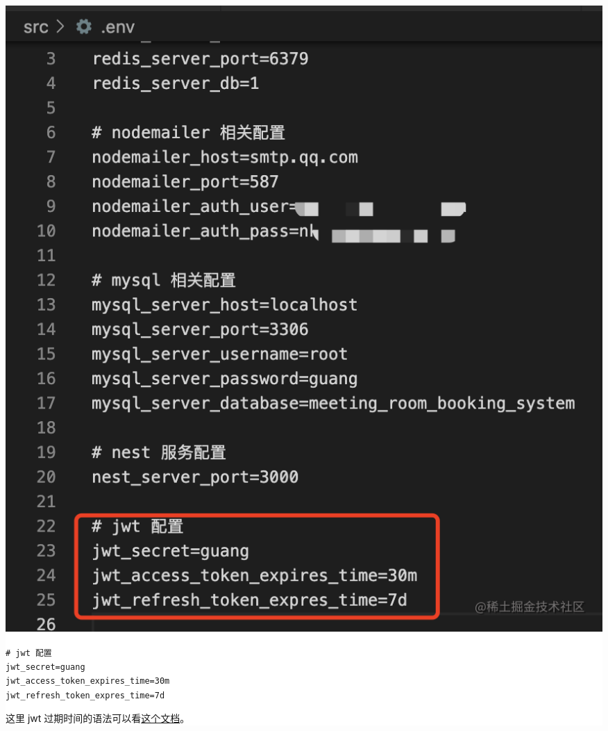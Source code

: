 ![](./images/5c888db5cc9247d1974b0209e3b67307~tplv-k3u1fbpfcp-watermark.image.png)

```
# jwt 配置
jwt_secret=guang
jwt_access_token_expires_time=30m
jwt_refresh_token_expres_time=7d
```
这里 jwt 过期时间的语法可以看[这个文档](https://github.com/vercel/ms#examples)。
